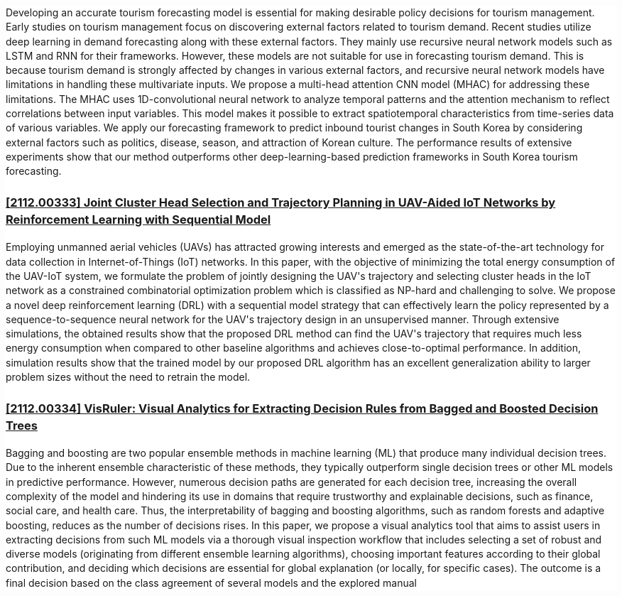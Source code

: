 
  Developing an accurate tourism forecasting model is essential for making
desirable policy decisions for tourism management. Early studies on tourism
management focus on discovering external factors related to tourism demand.
Recent studies utilize deep learning in demand forecasting along with these
external factors. They mainly use recursive neural network models such as LSTM
and RNN for their frameworks. However, these models are not suitable for use in
forecasting tourism demand. This is because tourism demand is strongly affected
by changes in various external factors, and recursive neural network models
have limitations in handling these multivariate inputs. We propose a multi-head
attention CNN model (MHAC) for addressing these limitations. The MHAC uses
1D-convolutional neural network to analyze temporal patterns and the attention
mechanism to reflect correlations between input variables. This model makes it
possible to extract spatiotemporal characteristics from time-series data of
various variables. We apply our forecasting framework to predict inbound
tourist changes in South Korea by considering external factors such as
politics, disease, season, and attraction of Korean culture. The performance
results of extensive experiments show that our method outperforms other
deep-learning-based prediction frameworks in South Korea tourism forecasting.

    

### [[2112.00333] Joint Cluster Head Selection and Trajectory Planning in UAV-Aided IoT Networks by Reinforcement Learning with Sequential Model](http://arxiv.org/abs/2112.00333)


  Employing unmanned aerial vehicles (UAVs) has attracted growing interests and
emerged as the state-of-the-art technology for data collection in
Internet-of-Things (IoT) networks. In this paper, with the objective of
minimizing the total energy consumption of the UAV-IoT system, we formulate the
problem of jointly designing the UAV's trajectory and selecting cluster heads
in the IoT network as a constrained combinatorial optimization problem which is
classified as NP-hard and challenging to solve. We propose a novel deep
reinforcement learning (DRL) with a sequential model strategy that can
effectively learn the policy represented by a sequence-to-sequence neural
network for the UAV's trajectory design in an unsupervised manner. Through
extensive simulations, the obtained results show that the proposed DRL method
can find the UAV's trajectory that requires much less energy consumption when
compared to other baseline algorithms and achieves close-to-optimal
performance. In addition, simulation results show that the trained model by our
proposed DRL algorithm has an excellent generalization ability to larger
problem sizes without the need to retrain the model.

    

### [[2112.00334] VisRuler: Visual Analytics for Extracting Decision Rules from Bagged and Boosted Decision Trees](http://arxiv.org/abs/2112.00334)


  Bagging and boosting are two popular ensemble methods in machine learning
(ML) that produce many individual decision trees. Due to the inherent ensemble
characteristic of these methods, they typically outperform single decision
trees or other ML models in predictive performance. However, numerous decision
paths are generated for each decision tree, increasing the overall complexity
of the model and hindering its use in domains that require trustworthy and
explainable decisions, such as finance, social care, and health care. Thus, the
interpretability of bagging and boosting algorithms, such as random forests and
adaptive boosting, reduces as the number of decisions rises. In this paper, we
propose a visual analytics tool that aims to assist users in extracting
decisions from such ML models via a thorough visual inspection workflow that
includes selecting a set of robust and diverse models (originating from
different ensemble learning algorithms), choosing important features according
to their global contribution, and deciding which decisions are essential for
global explanation (or locally, for specific cases). The outcome is a final
decision based on the class agreement of several models and the explored manual